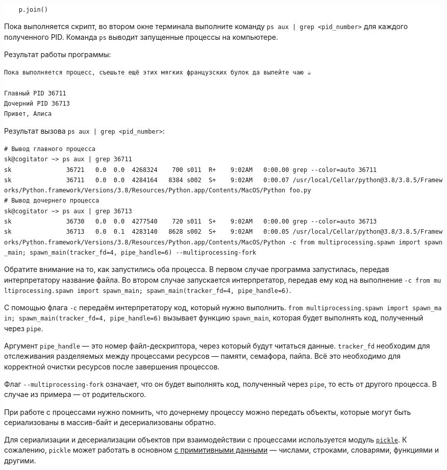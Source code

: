 ```python
    p.join()
```

Пока выполняется скрипт, во втором окне терминала выполните команду `ps aux | grep <pid_number>` для каждого полученного PID. Команда `ps` выводит запущенные процессы на компьютере.

Результат работы программы:
```shell
Пока выполняется процесс, съешьте ещё этих мягких французских булок да выпейте чаю ☕️

Главный PID 36711
Дочерний PID 36713
Привет, Алиса
```

Результат вызова `ps aux | grep <pid_number>`:
```shell 
# Вывод главного процесса
sk@cogitator ~> ps aux | grep 36711
sk               36721   0.0  0.0  4268324    700 s011  R+    9:02AM   0:00.00 grep --color=auto 36711
sk               36711   0.0  0.0  4284164   8384 s002  S+    9:02AM   0:00.07 /usr/local/Cellar/python@3.8/3.8.5/Frameworks/Python.framework/Versions/3.8/Resources/Python.app/Contents/MacOS/Python foo.py
# Вывод дочернего процесса
sk@cogitator ~> ps aux | grep 36713
sk               36730   0.0  0.0  4277540    720 s011  S+    9:02AM   0:00.00 grep --color=auto 36713
sk               36713   0.0  0.1  4283140   8628 s002  S+    9:02AM   0:00.05 /usr/local/Cellar/python@3.8/3.8.5/Frameworks/Python.framework/Versions/3.8/Resources/Python.app/Contents/MacOS/Python -c from multiprocessing.spawn import spawn_main; spawn_main(tracker_fd=4, pipe_handle=6) --multiprocessing-fork
```
Обратите внимание на то, как запустились оба процесса. В первом случае программа запустилась, передав интерпретатору название файла. Во втором случае запускается интерпретатор, передав ему код на выполнение `-c from multiprocessing.spawn import spawn_main; spawn_main(tracker_fd=4, pipe_handle=6)`.

С помощью флага `-c` передаём интерпретатору код, который нужно выполнить. `from multiprocessing.spawn import spawn_main; spawn_main(tracker_fd=4, pipe_handle=6)` вызывает функцию `spawn_main`, которая будет выполнять код, полученный через `pipe`.

Аргумент `pipe_handle` — это номер файл-дескриптора, через который будут читаться данные. `tracker_fd` необходим для отслеживания разделяемых между процессами ресурсов — памяти, семафора, пайпа. Всё это необходимо для корректной очистки ресурсов после завершения процессов.

Флаг `--multiprocessing-fork` означает, что он будет выполнять код, полученный через `pipe`, то есть от другого процесса. В случае из примера — от родительского.

При работе с процессами нужно помнить, что дочернему процессу можно передать объекты, которые могут быть сериализованы в массив-байт и десериализованы обратно.

Для сериализации и десериализации объектов при взаимодействии с процессами используется модуль [`pickle`](https://docs.python.org/3/library/pickle.html). К сожалению, `pickle` может работать в основном [с примитивными данными](https://docs.python.org/3/library/pickle.html#what-can-be-pickled-and-unpickled) — числами, строками, словарями, функциями и другими.
